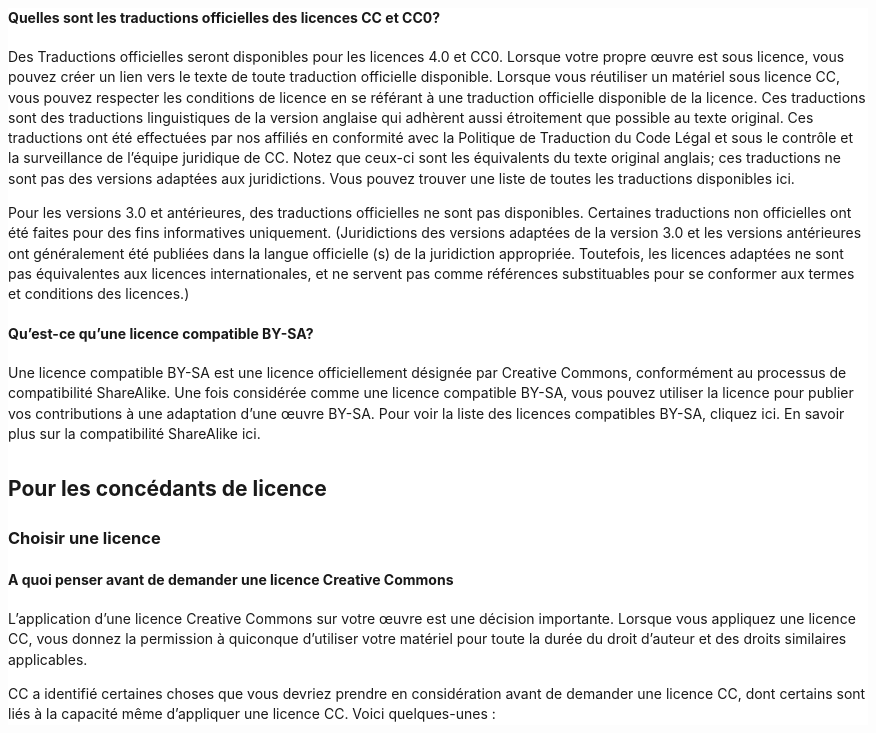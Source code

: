 #### Quelles sont les traductions officielles des licences CC et CC0?

Des Traductions officielles seront disponibles pour les
licences 4.0 et CC0. Lorsque votre propre œuvre est sous licence, vous
pouvez créer un lien vers le texte de toute traduction officielle
disponible. Lorsque vous réutiliser un matériel sous licence CC, vous
pouvez respecter les conditions de licence en se référant à une
traduction officielle disponible de la licence. Ces traductions sont des
traductions linguistiques de la version anglaise qui adhèrent aussi
étroitement que possible au texte original. Ces traductions ont été
effectuées par nos affiliés en conformité avec la Politique de Traduction du Code Légal et sous le contrôle et la surveillance de l’équipe juridique
de CC. Notez que ceux-ci sont les équivalents du texte original anglais;
ces traductions ne sont pas des versions adaptées aux
juridictions. Vous pouvez trouver une liste de
toutes les traductions disponibles ici.

Pour les versions 3.0 et antérieures, des traductions officielles ne
sont pas disponibles. Certaines traductions non officielles ont été
faites pour des fins informatives uniquement.  (Juridictions des
versions adaptées de la version 3.0 et les versions antérieures ont
généralement été publiées dans la langue officielle (s) de la
juridiction appropriée. Toutefois, les licences adaptées ne sont pas
équivalentes aux licences internationales, et ne servent pas comme
références substituables pour se conformer aux termes et conditions
des licences.)

#### Qu’est-ce qu’une licence compatible BY-SA?

Une licence compatible BY-SA est une licence officiellement désignée
par Creative Commons, conformément au processus de compatibilité
ShareAlike. Une fois considérée comme une licence compatible BY-SA,
vous pouvez utiliser la licence pour publier vos contributions à une
adaptation d’une œuvre BY-SA. Pour voir la liste des licences
compatibles BY-SA, cliquez ici. En savoir plus sur la compatibilité
ShareAlike ici.

## Pour les concédants de licence

### Choisir une licence

#### A quoi penser avant de demander une licence Creative Commons

L’application d’une licence Creative Commons sur votre œuvre est une
décision importante. Lorsque vous appliquez une licence CC, vous
donnez la permission à quiconque d’utiliser votre matériel pour toute
la durée du droit d’auteur et des droits similaires applicables.

CC a identifié certaines choses que vous devriez prendre en
considération avant de demander une licence CC, dont certains sont
liés à la capacité même d’appliquer une licence CC. Voici
quelques-unes :
